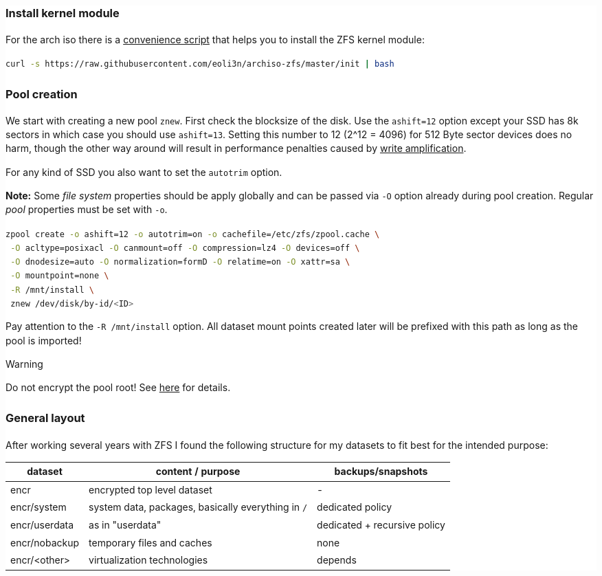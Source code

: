 ### Install kernel module

For the arch iso there is a
[convenience script](https://github.com/eoli3n/archiso-zfs/) that helps you to
install the ZFS kernel module:

```bash
curl -s https://raw.githubusercontent.com/eoli3n/archiso-zfs/master/init | bash
```

### Pool creation

We start with creating a new pool `znew`. First check the blocksize of the disk. Use
the `ashift=12` option except your SSD has 8k sectors in which case you should use
`ashift=13`. Setting this number to 12 (2^12 = 4096) for 512 Byte sector
devices does no harm, though the other way around will result in performance
penalties caused by [write amplification](https://en.wikipedia.org/wiki/Write_amplification).

For any kind of SSD you also want to set the `autotrim` option.

**Note:** Some _file system_ properties should be apply globally and can be
passed via `-O` option already during pool creation. Regular _pool_ properties
must be set with `-o`.

```bash
zpool create -o ashift=12 -o autotrim=on -o cachefile=/etc/zfs/zpool.cache \
 -O acltype=posixacl -O canmount=off -O compression=lz4 -O devices=off \
 -O dnodesize=auto -O normalization=formD -O relatime=on -O xattr=sa \
 -O mountpoint=none \
 -R /mnt/install \
 znew /dev/disk/by-id/<ID>
```

Pay attention to the `-R /mnt/install` option. All dataset mount points created
later will be prefixed with this path as long as the pool is imported!

> [!WARNING]
> Do not encrypt the pool root! See
> [here](https://www.reddit.com/r/zfs/comments/bnvdco/zol_080_encryption_dont_encrypt_the_pool_root/)
> for details.

### General layout

After working several years with ZFS I found the following structure
for my datasets to fit best for the intended purpose:

| dataset        | content / purpose                                  | backups/snapshots            |
| -------------- | -------------------------------------------------- | ---------------------------- |
| encr           | encrypted top level dataset                        | -                            |
| encr/system    | system data, packages, basically everything in `/` | dedicated policy             |
| encr/userdata  | as in "userdata"                                   | dedicated + recursive policy |
| encr/nobackup  | temporary files and caches                         | none                         |
| encr/\<other\> | virtualization technologies                        | depends                      |

